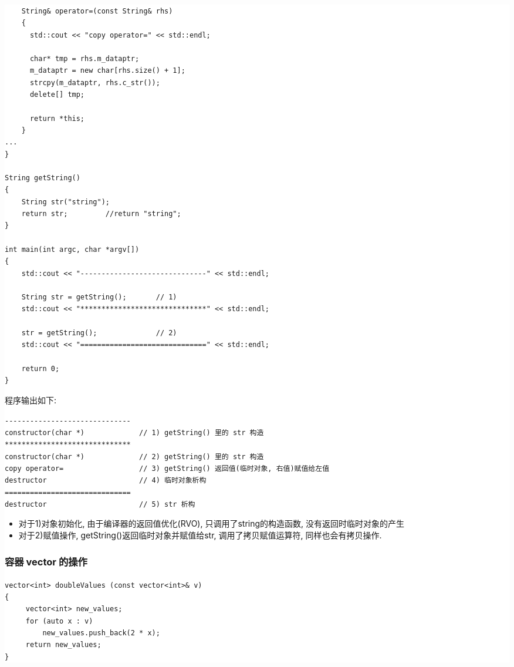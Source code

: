 	    String& operator=(const String& rhs)
	    {
	      std::cout << "copy operator=" << std::endl;
	
	      char* tmp = rhs.m_dataptr;
	      m_dataptr = new char[rhs.size() + 1];
	      strcpy(m_dataptr, rhs.c_str());
	      delete[] tmp;

	      return *this;
	    }
	...
	}

	String getString()
	{
	    String str("string");
	    return str;		    //return "string";
	}

	int main(int argc, char *argv[])
	{
	    std::cout << "------------------------------" << std::endl;
	
	    String str = getString();		// 1)
	    std::cout << "******************************" << std::endl;
	
	    str = getString();				// 2)
	    std::cout << "==============================" << std::endl;
	
	    return 0;
	}

程序输出如下:

	------------------------------
	constructor(char *)				// 1) getString() 里的 str 构造
	******************************
	constructor(char *)				// 2) getString() 里的 str 构造
	copy operator=					// 3) getString() 返回值(临时对象, 右值)赋值给左值
	destructor						// 4) 临时对象析构
	==============================
	destructor						// 5) str 析构

	
- 对于1)对象初始化, 由于编译器的返回值优化(RVO), 只调用了string的构造函数, 没有返回时临时对象的产生
- 对于2)赋值操作, getString()返回临时对象并赋值给str, 调用了拷贝赋值运算符, 同样也会有拷贝操作.

### 容器 vector 的操作 

	vector<int> doubleValues (const vector<int>& v)
	{
		 vector<int> new_values;
		 for (auto x : v)
		     new_values.push_back(2 * x);    
		 return new_values;
	}
	